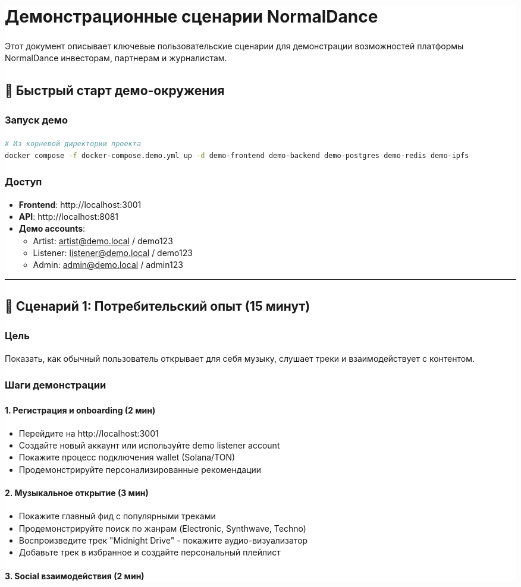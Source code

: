 # Демонстрационные сценарии NormalDance

Этот документ описывает ключевые пользовательские сценарии для демонстрации возможностей платформы NormalDance инвесторам, партнерам и журналистам.

## 🚀 Быстрый старт демо-окружения

### Запуск демо

```bash
# Из корневой директории проекта
docker compose -f docker-compose.demo.yml up -d demo-frontend demo-backend demo-postgres demo-redis demo-ipfs
```

### Доступ

- **Frontend**: http://localhost:3001
- **API**: http://localhost:8081
- **Демо accounts**:
  - Artist: artist@demo.local / demo123
  - Listener: listener@demo.local / demo123
  - Admin: admin@demo.local / admin123

---

## 🎵 Сценарий 1: Потребительский опыт (15 минут)

### Цель

Показать, как обычный пользователь открывает для себя музыку, слушает треки и взаимодействует с контентом.

### Шаги демонстрации

#### 1. **Регистрация и onboarding** (2 мин)

- Перейдите на http://localhost:3001
- Создайте новый аккаунт или используйте demo listener account
- Покажите процесс подключения wallet (Solana/TON)
- Продемонстрируйте персонализированные рекомендации

#### 2. **Музыкальное открытие** (3 мин)

- Покажите главный фид с популярными треками
- Продемонстрируйте поиск по жанрам (Electronic, Synthwave, Techno)
- Воспроизведите трек "Midnight Drive" - покажите аудио-визуализатор
- Добавьте трек в избранное и создайте персональный плейлист

#### 3. **Social взаимодействия** (2 мин)
